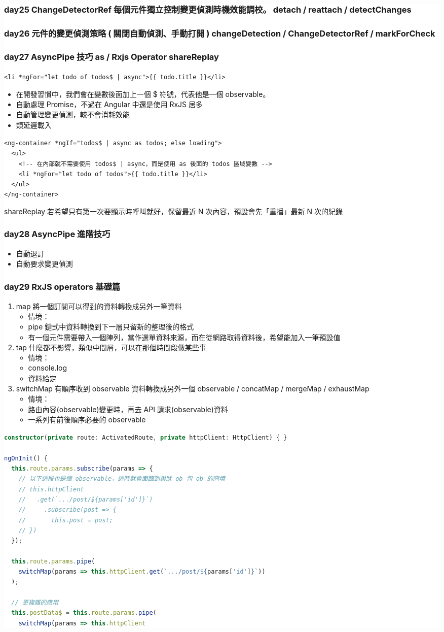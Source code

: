 ### day25 ChangeDetectorRef 每個元件獨立控制變更偵測時機效能調校。 detach / reattach / detectChanges

### day26 元件的變更偵測策略 ( 關閉自動偵測、手動打開 ) changeDetection / ChangeDetectorRef / markForCheck

### day27 AsyncPipe 技巧 as / Rxjs Operator shareReplay

`<li *ngFor="let todo of todos$ | async">{{ todo.title }}</li>`

* 在開發習慣中，我們會在變數後面加上一個 $ 符號，代表他是一個 observable。
* 自動處理 Promise，不過在 Angular 中還是使用 RxJS 居多
* 自動管理變更偵測，較不會消耗效能
* 類延遲載入

```TS
<ng-container *ngIf="todos$ | async as todos; else loading">
  <ul>
    <!-- 在內部就不需要使用 todos$ | async，而是使用 as 後面的 todos 區域變數 -->
    <li *ngFor="let todo of todos">{{ todo.title }}</li>
  </ul>
</ng-container>
```

shareReplay 若希望只有第一次要顯示時呼叫就好，保留最近 N 次內容，預設會先「重播」最新 N 次的紀錄

### day28 AsyncPipe 進階技巧

* 自動退訂
* 自動要求變更偵測

### day29 RxJS operators 基礎篇

1. map 將一個訂閱可以得到的資料轉換成另外一筆資料
   * 情境：
   * pipe 鏈式中資料轉換到下一層只留新的整理後的格式
   * 有一個元件需要帶入一個陣列，當作選單資料來源，而在從網路取得資料後，希望能加入一筆預設值
2. tap 什麼都不影響，類似中間層，可以在那個時間段做某些事
   * 情境：
   * console.log
   * 資料給定
3. switchMap 有順序收到 observable 資料轉換成另外一個 observable / concatMap / mergeMap / exhaustMap
   * 情境：
   * 路由內容(observable)變更時，再去 API 請求(observable)資料
   * 一系列有前後順序必要的 observable

```ts
constructor(private route: ActivatedRoute, private httpClient: HttpClient) { }

ngOnInit() {
  this.route.params.subscribe(params => {
    // 以下這段也是個 observable，這時就會面臨到巢狀 ob 包 ob 的冏境
    // this.httpClient
    //   .get(`.../post/${params['id']}`)
    //     .subscribe(post => {
    //       this.post = post;
    // })
  });

  this.route.params.pipe(
    switchMap(params => this.httpClient.get(`.../post/${params['id']}`))
  );

  // 更複雜的應用
  this.postData$ = this.route.params.pipe(
    switchMap(params => this.httpClient
```